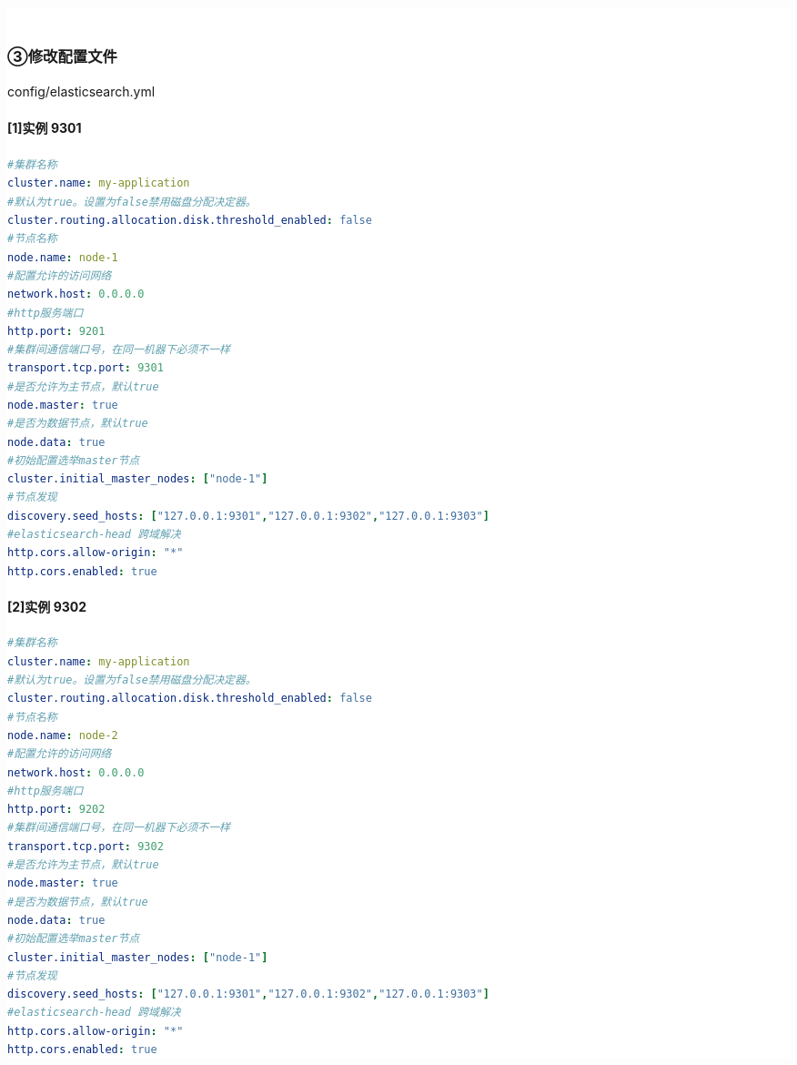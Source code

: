 <br/>

### ③修改配置文件
config/elasticsearch.yml

#### [1]实例 9301
```yaml
#集群名称
cluster.name: my-application
#默认为true。设置为false禁用磁盘分配决定器。
cluster.routing.allocation.disk.threshold_enabled: false
#节点名称
node.name: node-1
#配置允许的访问网络
network.host: 0.0.0.0
#http服务端口
http.port: 9201
#集群间通信端口号，在同一机器下必须不一样
transport.tcp.port: 9301
#是否允许为主节点，默认true
node.master: true
#是否为数据节点，默认true
node.data: true
#初始配置选举master节点
cluster.initial_master_nodes: ["node-1"]
#节点发现
discovery.seed_hosts: ["127.0.0.1:9301","127.0.0.1:9302","127.0.0.1:9303"]
#elasticsearch-head 跨域解决
http.cors.allow-origin: "*"
http.cors.enabled: true
```

#### [2]实例 9302
```yaml
#集群名称
cluster.name: my-application
#默认为true。设置为false禁用磁盘分配决定器。
cluster.routing.allocation.disk.threshold_enabled: false
#节点名称
node.name: node-2
#配置允许的访问网络
network.host: 0.0.0.0
#http服务端口
http.port: 9202
#集群间通信端口号，在同一机器下必须不一样
transport.tcp.port: 9302
#是否允许为主节点，默认true
node.master: true
#是否为数据节点，默认true
node.data: true
#初始配置选举master节点
cluster.initial_master_nodes: ["node-1"]
#节点发现
discovery.seed_hosts: ["127.0.0.1:9301","127.0.0.1:9302","127.0.0.1:9303"]
#elasticsearch-head 跨域解决
http.cors.allow-origin: "*"
http.cors.enabled: true
```
